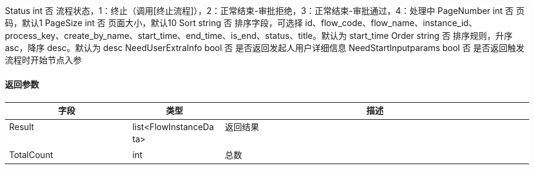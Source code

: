 <td>Status</td>
<td>int</td>
<td>否</td>
<td>流程状态，1：终止（调用[终止流程]），2：正常结束-审批拒绝，3：正常结束-审批通过，4：处理中</td>
</tr>
<tr>
<td>PageNumber</td>
<td>int</td>
<td>否</td>
<td>页码，默认1</td>
</tr>
<tr>
<td>PageSize</td>
<td>int</td>
<td>否</td>
<td>页面大小，默认10</td>
</tr>
<tr>
<td>Sort</td>
<td>string</td>
<td>否</td>
<td>排序字段，可选择 id、flow_code、flow_name、instance_id、process_key、create_by_name、start_time、end_time、is_end、status、title。默认为 start_time</td>
</tr>
<tr>
<td>Order</td>
<td>string</td>
<td>否</td>
<td>排序规则，升序 asc，降序 desc。默认为 desc</td>
</tr>
 <tr>
<td>NeedUserExtraInfo</td>
<td>bool</td>
<td>否</td>
<td>是否返回发起人用户详细信息</td>
</tr>
 <tr>
<td>NeedStartInputparams</td>
<td>bool</td>
<td>否</td>
<td>是否返回触发流程时开始节点入参</td>
</tr>
</table>

#### 返回参数
<table>
<tr>
<th width="20%">字段</th>
<th width="15%">类型</th>
<th width="50%">描述</th>
</tr>
<tbody>
<tr>
<td>Result</td>
<td> list&lt;FlowInstanceData&gt;</td>
<td>返回结果</td>
</tr>
<tr>
<td>TotalCount</td>
<td>int</td>
<td>总数</td>
</tr>
</table>
